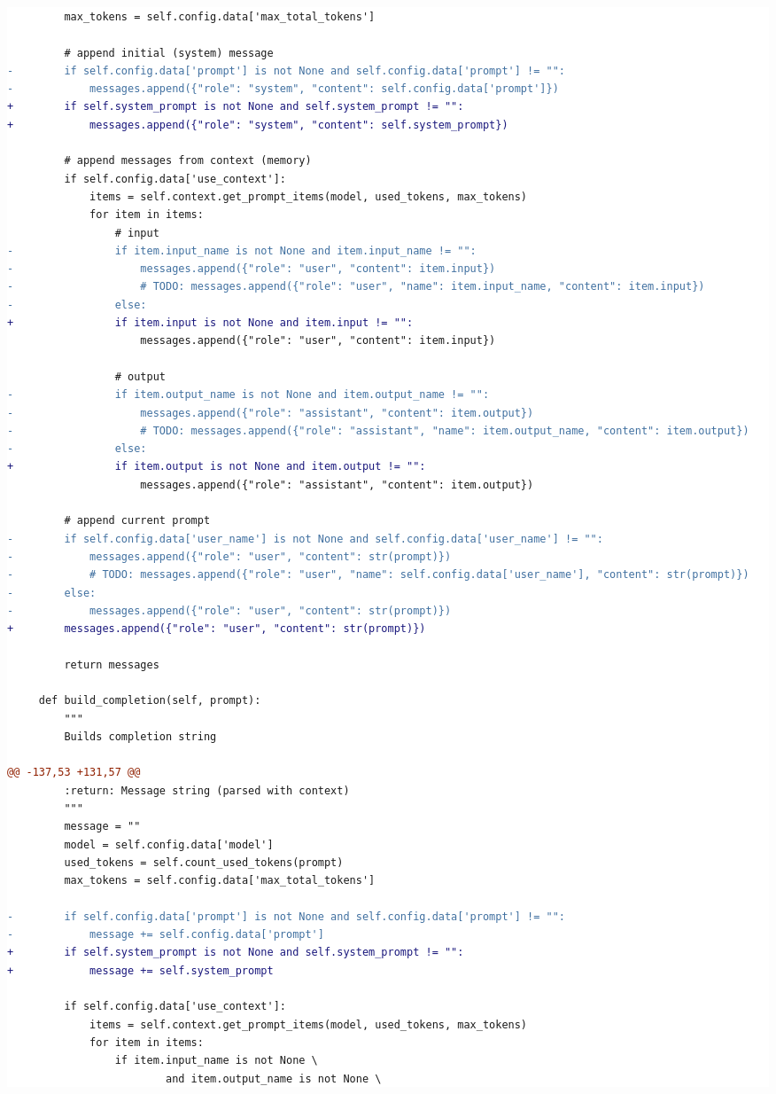 ```diff
         max_tokens = self.config.data['max_total_tokens']
 
         # append initial (system) message
-        if self.config.data['prompt'] is not None and self.config.data['prompt'] != "":
-            messages.append({"role": "system", "content": self.config.data['prompt']})
+        if self.system_prompt is not None and self.system_prompt != "":
+            messages.append({"role": "system", "content": self.system_prompt})
 
         # append messages from context (memory)
         if self.config.data['use_context']:
             items = self.context.get_prompt_items(model, used_tokens, max_tokens)
             for item in items:
                 # input
-                if item.input_name is not None and item.input_name != "":
-                    messages.append({"role": "user", "content": item.input})
-                    # TODO: messages.append({"role": "user", "name": item.input_name, "content": item.input})
-                else:
+                if item.input is not None and item.input != "":
                     messages.append({"role": "user", "content": item.input})
 
                 # output
-                if item.output_name is not None and item.output_name != "":
-                    messages.append({"role": "assistant", "content": item.output})
-                    # TODO: messages.append({"role": "assistant", "name": item.output_name, "content": item.output})
-                else:
+                if item.output is not None and item.output != "":
                     messages.append({"role": "assistant", "content": item.output})
 
         # append current prompt
-        if self.config.data['user_name'] is not None and self.config.data['user_name'] != "":
-            messages.append({"role": "user", "content": str(prompt)})
-            # TODO: messages.append({"role": "user", "name": self.config.data['user_name'], "content": str(prompt)})
-        else:
-            messages.append({"role": "user", "content": str(prompt)})
+        messages.append({"role": "user", "content": str(prompt)})
 
         return messages
 
     def build_completion(self, prompt):
         """
         Builds completion string
 
@@ -137,53 +131,57 @@
         :return: Message string (parsed with context)
         """
         message = ""
         model = self.config.data['model']
         used_tokens = self.count_used_tokens(prompt)
         max_tokens = self.config.data['max_total_tokens']
 
-        if self.config.data['prompt'] is not None and self.config.data['prompt'] != "":
-            message += self.config.data['prompt']
+        if self.system_prompt is not None and self.system_prompt != "":
+            message += self.system_prompt
 
         if self.config.data['use_context']:
             items = self.context.get_prompt_items(model, used_tokens, max_tokens)
             for item in items:
                 if item.input_name is not None \
                         and item.output_name is not None \
```